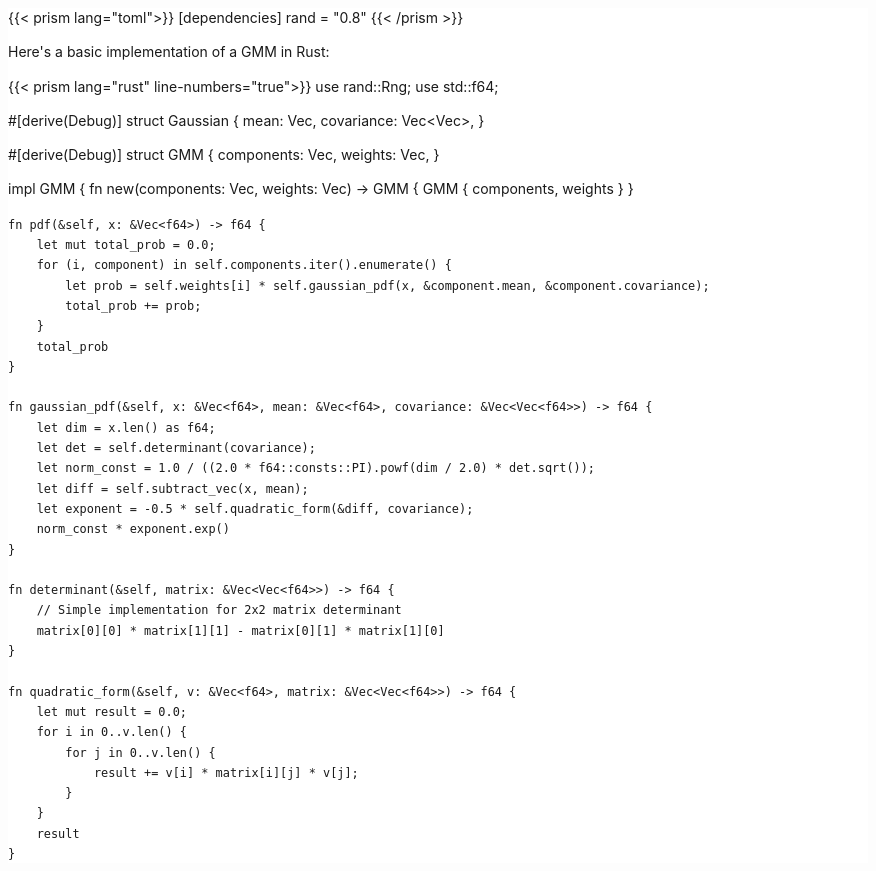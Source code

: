 {{< prism lang="toml">}}
[dependencies]
rand = "0.8"
{{< /prism >}}
<p style="text-align: justify;">
Here's a basic implementation of a GMM in Rust:
</p>

{{< prism lang="rust" line-numbers="true">}}
use rand::Rng;
use std::f64;

#[derive(Debug)]
struct Gaussian {
    mean: Vec<f64>,
    covariance: Vec<Vec<f64>>,
}

#[derive(Debug)]
struct GMM {
    components: Vec<Gaussian>,
    weights: Vec<f64>,
}

impl GMM {
    fn new(components: Vec<Gaussian>, weights: Vec<f64>) -> GMM {
        GMM { components, weights }
    }

    fn pdf(&self, x: &Vec<f64>) -> f64 {
        let mut total_prob = 0.0;
        for (i, component) in self.components.iter().enumerate() {
            let prob = self.weights[i] * self.gaussian_pdf(x, &component.mean, &component.covariance);
            total_prob += prob;
        }
        total_prob
    }

    fn gaussian_pdf(&self, x: &Vec<f64>, mean: &Vec<f64>, covariance: &Vec<Vec<f64>>) -> f64 {
        let dim = x.len() as f64;
        let det = self.determinant(covariance);
        let norm_const = 1.0 / ((2.0 * f64::consts::PI).powf(dim / 2.0) * det.sqrt());
        let diff = self.subtract_vec(x, mean);
        let exponent = -0.5 * self.quadratic_form(&diff, covariance);
        norm_const * exponent.exp()
    }

    fn determinant(&self, matrix: &Vec<Vec<f64>>) -> f64 {
        // Simple implementation for 2x2 matrix determinant
        matrix[0][0] * matrix[1][1] - matrix[0][1] * matrix[1][0]
    }

    fn quadratic_form(&self, v: &Vec<f64>, matrix: &Vec<Vec<f64>>) -> f64 {
        let mut result = 0.0;
        for i in 0..v.len() {
            for j in 0..v.len() {
                result += v[i] * matrix[i][j] * v[j];
            }
        }
        result
    }
